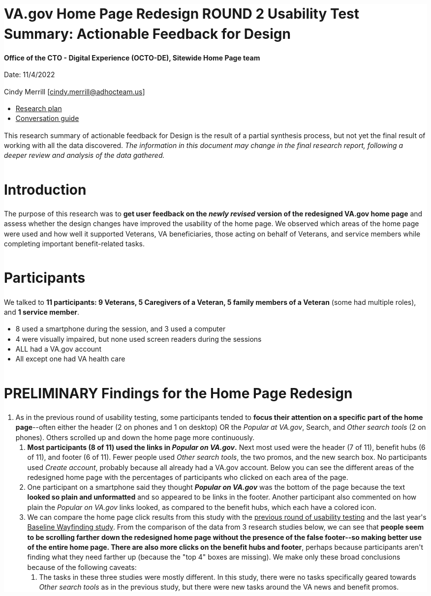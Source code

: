 # VA.gov Home Page Redesign ROUND 2 Usability Test Summary: Actionable Feedback for Design

**Office of the CTO - Digital Experience (OCTO-DE), Sitewide Home Page team**

Date: 11/4/2022

Cindy Merrill [cindy.merrill@adhocteam.us]

- [Research plan](https://github.com/department-of-veterans-affairs/va.gov-team/blob/master/products/home-page/research/2022-09-redesign-usability-round2/research-plan.md)
- [Conversation guide](https://github.com/department-of-veterans-affairs/va.gov-team/blob/master/products/home-page/research/2022-09-redesign-usability-round2/conversation-guide.md)

This research summary of actionable feedback for Design is the result of a partial synthesis process, but not yet the final result of working with all the data discovered. *The information in this document may change in the final research report, following a deeper review and analysis of the data gathered.*

# Introduction
The purpose of this research was to **get user feedback on the *newly revised* version of the redesigned VA.gov home page** and assess whether the design changes have improved the usability of the home page. We observed which areas of the home page were used and how well it supported Veterans, VA beneficiaries, those acting on behalf of Veterans, and service members while completing important benefit-related tasks.

# Participants
We talked to **11 participants: 9 Veterans, 5 Caregivers of a Veteran, 5 family members of a Veteran** (some had multiple roles), and **1 service member**.
- 8 used a smartphone during the session, and 3 used a computer
- 4 were visually impaired, but none used screen readers during the sessions
- ALL had a VA.gov account
- All except one had VA health care

# PRELIMINARY Findings for the Home Page Redesign
1. As in the previous round of usability testing, some participants tended to **focus their attention on a specific part of the home page**--often either the header (2 on phones and 1 on desktop) OR the *Popular at VA.gov*, Search, and *Other search tools* (2 on phones). Others scrolled up and down the home page more continuously. 
      1. **Most participants (8 of 11) used the links in *Popular on VA.gov*.** Next most used were the header (7 of 11), benefit hubs (6 of 11), and footer (6 of 11). Fewer people used *Other search tools*, the two promos, and the new search box. No participants used *Create account*, probably because all already had a VA.gov account. Below you can see the different areas of the redesigned home page with the percentages of participants who clicked on each area of the page. 
      1. One participant on a smartphone said they thought ***Popular on VA.gov*** was the bottom of the page because the text **looked so plain and unformatted** and so appeared to be links in the footer. Another participant also commented on how plain the *Popular on VA.gov* links looked, as compared to the benefit hubs, which each have a colored icon.
      5. We can compare the home page click results from this study with the [previous round of usability testing](https://github.com/department-of-veterans-affairs/va.gov-team/blob/master/products/home-page/research/redesign-usability/research-findings.md) and the last year's [Baseline Wayfinding study](https://github.com/department-of-veterans-affairs/va.gov-team/blob/master/products/public-websites/research/202104-baseline-wayfinding/research-report.md). From the comparison of the data from 3 research studies below, we can see that **people seem to be scrolling farther down the redesigned home page without the presence of the false footer--so making better use of the entire home page. There are also more clicks on the benefit hubs and footer**, perhaps because participants aren't finding what they need farther up (because the "top 4" boxes are missing). We make only these broad conclusions because of the following caveats:
           1. The tasks in these three studies were mostly different. In this study, there were no tasks specifically geared towards *Other search tools* as in the previous study, but there were new tasks around the VA news and benefit promos.